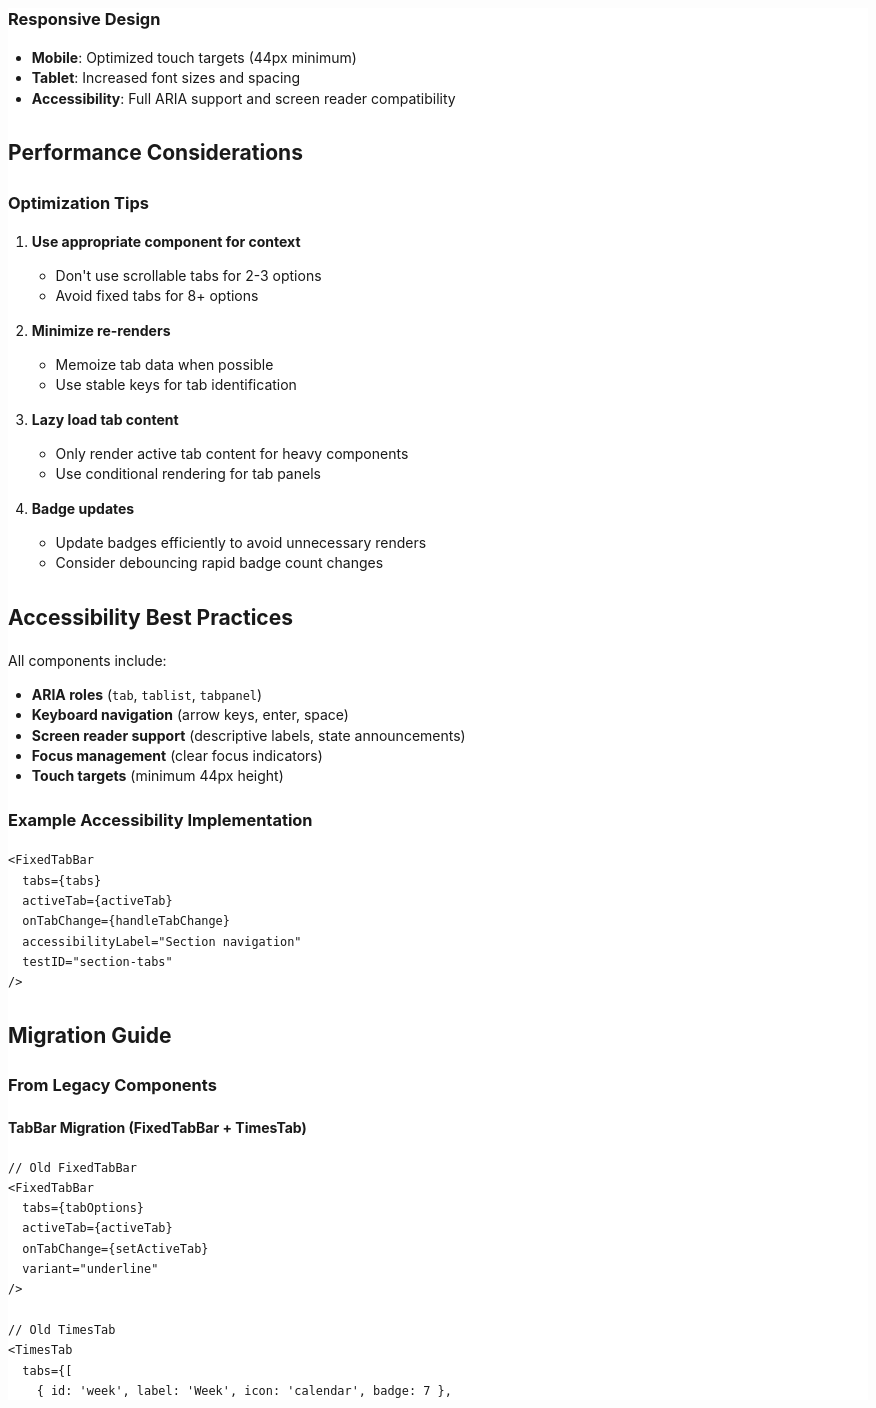 ### Responsive Design
- **Mobile**: Optimized touch targets (44px minimum)
- **Tablet**: Increased font sizes and spacing
- **Accessibility**: Full ARIA support and screen reader compatibility

## Performance Considerations

### Optimization Tips

1. **Use appropriate component for context**
   - Don't use scrollable tabs for 2-3 options
   - Avoid fixed tabs for 8+ options

2. **Minimize re-renders**
   - Memoize tab data when possible
   - Use stable keys for tab identification

3. **Lazy load tab content**
   - Only render active tab content for heavy components
   - Use conditional rendering for tab panels

4. **Badge updates**
   - Update badges efficiently to avoid unnecessary renders
   - Consider debouncing rapid badge count changes

## Accessibility Best Practices

All components include:
- **ARIA roles** (`tab`, `tablist`, `tabpanel`)
- **Keyboard navigation** (arrow keys, enter, space)
- **Screen reader support** (descriptive labels, state announcements)
- **Focus management** (clear focus indicators)
- **Touch targets** (minimum 44px height)

### Example Accessibility Implementation
```tsx
<FixedTabBar
  tabs={tabs}
  activeTab={activeTab}
  onTabChange={handleTabChange}
  accessibilityLabel="Section navigation"
  testID="section-tabs"
/>
```

## Migration Guide

### From Legacy Components

#### TabBar Migration (FixedTabBar + TimesTab)
```tsx
// Old FixedTabBar
<FixedTabBar
  tabs={tabOptions}
  activeTab={activeTab}
  onTabChange={setActiveTab}
  variant="underline"
/>

// Old TimesTab  
<TimesTab
  tabs={[
    { id: 'week', label: 'Week', icon: 'calendar', badge: 7 },
```